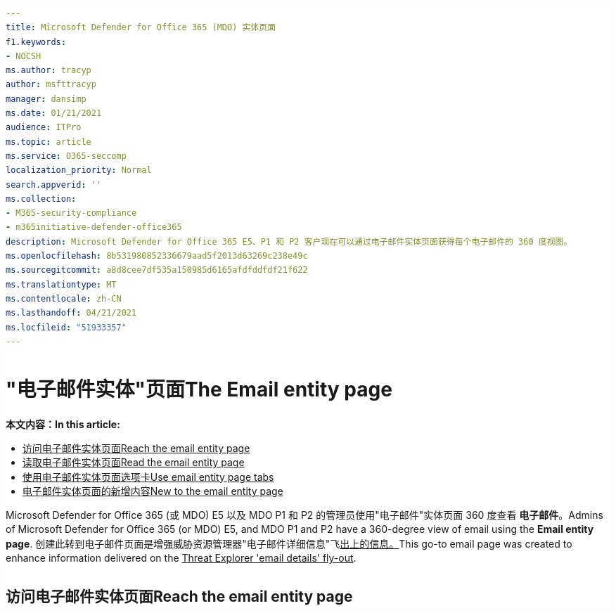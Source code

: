 ```yaml
---
title: Microsoft Defender for Office 365 (MDO) 实体页面
f1.keywords:
- NOCSH
ms.author: tracyp
author: msfttracyp
manager: dansimp
ms.date: 01/21/2021
audience: ITPro
ms.topic: article
ms.service: O365-seccomp
localization_priority: Normal
search.appverid: ''
ms.collection:
- M365-security-compliance
- m365initiative-defender-office365
description: Microsoft Defender for Office 365 E5、P1 和 P2 客户现在可以通过电子邮件实体页面获得每个电子邮件的 360 度视图。
ms.openlocfilehash: 8b531980852336679aad5f2013d63269c238e49c
ms.sourcegitcommit: a8d8cee7df535a150985d6165afdfddfdf21f622
ms.translationtype: MT
ms.contentlocale: zh-CN
ms.lasthandoff: 04/21/2021
ms.locfileid: "51933357"
---
```

# <a name="the-email-entity-page"></a><span data-ttu-id="03116-103">"电子邮件实体"页面</span><span class="sxs-lookup"><span data-stu-id="03116-103">The Email entity page</span></span>

<span data-ttu-id="03116-104">**本文内容：**</span><span class="sxs-lookup"><span data-stu-id="03116-104">**In this article:**</span></span>
- [<span data-ttu-id="03116-105">访问电子邮件实体页面</span><span class="sxs-lookup"><span data-stu-id="03116-105">Reach the email entity page</span></span>](#reach-the-email-entity-page)
- [<span data-ttu-id="03116-106">读取电子邮件实体页面</span><span class="sxs-lookup"><span data-stu-id="03116-106">Read the email entity page</span></span>](#read-the-email-entity-page)
- [<span data-ttu-id="03116-107">使用电子邮件实体页面选项卡</span><span class="sxs-lookup"><span data-stu-id="03116-107">Use email entity page tabs</span></span>](#use-email-entity-page-tabs)
- [<span data-ttu-id="03116-108">电子邮件实体页面的新增内容</span><span class="sxs-lookup"><span data-stu-id="03116-108">New to the email entity page</span></span>](#new-to-the-email-entity-page)

<span data-ttu-id="03116-109">Microsoft Defender for Office 365 (或 MDO) E5 以及 MDO P1 和 P2 的管理员使用"电子邮件"实体页面 360 度查看 **电子邮件**。</span><span class="sxs-lookup"><span data-stu-id="03116-109">Admins of Microsoft Defender for Office 365 (or MDO) E5, and MDO P1 and P2 have a 360-degree view of email using the **Email entity page**.</span></span> <span data-ttu-id="03116-110">创建此转到电子邮件页面是增强威胁资源管理器"电子邮件详细信息"飞[出上的信息。](threat-explorer-views.md)</span><span class="sxs-lookup"><span data-stu-id="03116-110">This go-to email page was created to enhance information delivered on the [Threat Explorer 'email details' fly-out](threat-explorer-views.md).</span></span>

## <a name="reach-the-email-entity-page"></a><span data-ttu-id="03116-111">访问电子邮件实体页面</span><span class="sxs-lookup"><span data-stu-id="03116-111">Reach the email entity page</span></span>
